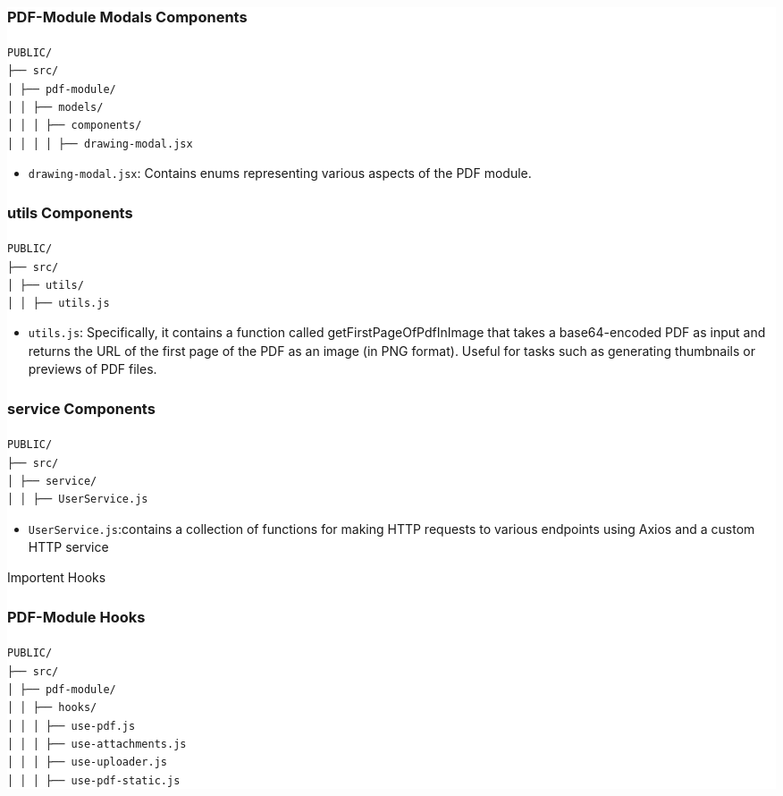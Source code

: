### PDF-Module Modals Components

```
PUBLIC/
├── src/
│ ├── pdf-module/
│ │ ├── models/
│ │ │ ├── components/
│ │ │ │ ├── drawing-modal.jsx

```

- `drawing-modal.jsx`: Contains enums representing various aspects of the PDF module.

### utils Components

```
PUBLIC/
├── src/
│ ├── utils/
│ │ ├── utils.js

```

- `utils.js`: Specifically, it contains a function called getFirstPageOfPdfInImage that takes a base64-encoded PDF as input and returns the URL of the first page of the PDF as an image (in PNG format). Useful for tasks such as generating thumbnails or previews of PDF files.

### service Components

```
PUBLIC/
├── src/
│ ├── service/
│ │ ├── UserService.js

```

- `UserService.js`:contains a collection of functions for making HTTP requests to various endpoints using Axios and a custom HTTP service

Importent Hooks

### PDF-Module Hooks

```
PUBLIC/
├── src/
│ ├── pdf-module/
│ │ ├── hooks/
│ │ │ ├── use-pdf.js
│ │ │ ├── use-attachments.js
│ │ │ ├── use-uploader.js
│ │ │ ├── use-pdf-static.js

```

